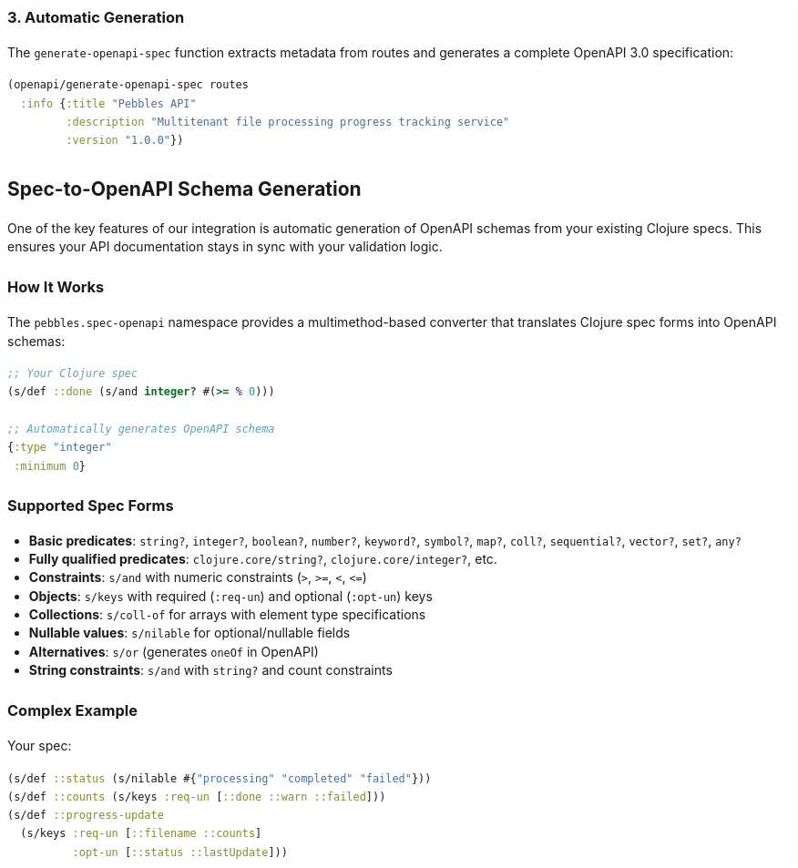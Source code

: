 ### 3. Automatic Generation

The `generate-openapi-spec` function extracts metadata from routes and generates a complete OpenAPI 3.0 specification:

```clojure
(openapi/generate-openapi-spec routes
  :info {:title "Pebbles API"
         :description "Multitenant file processing progress tracking service"
         :version "1.0.0"})
```

## Spec-to-OpenAPI Schema Generation

One of the key features of our integration is automatic generation of OpenAPI schemas from your existing Clojure specs. This ensures your API documentation stays in sync with your validation logic.

### How It Works

The `pebbles.spec-openapi` namespace provides a multimethod-based converter that translates Clojure spec forms into OpenAPI schemas:

```clojure
;; Your Clojure spec
(s/def ::done (s/and integer? #(>= % 0)))

;; Automatically generates OpenAPI schema
{:type "integer"
 :minimum 0}
```

### Supported Spec Forms

- **Basic predicates**: `string?`, `integer?`, `boolean?`, `number?`, `keyword?`, `symbol?`, `map?`, `coll?`, `sequential?`, `vector?`, `set?`, `any?`
- **Fully qualified predicates**: `clojure.core/string?`, `clojure.core/integer?`, etc.
- **Constraints**: `s/and` with numeric constraints (`>`, `>=`, `<`, `<=`)
- **Objects**: `s/keys` with required (`:req-un`) and optional (`:opt-un`) keys
- **Collections**: `s/coll-of` for arrays with element type specifications
- **Nullable values**: `s/nilable` for optional/nullable fields
- **Alternatives**: `s/or` (generates `oneOf` in OpenAPI)
- **String constraints**: `s/and` with `string?` and count constraints

### Complex Example

Your spec:
```clojure
(s/def ::status (s/nilable #{"processing" "completed" "failed"}))
(s/def ::counts (s/keys :req-un [::done ::warn ::failed]))
(s/def ::progress-update 
  (s/keys :req-un [::filename ::counts]
          :opt-un [::status ::lastUpdate]))
```
